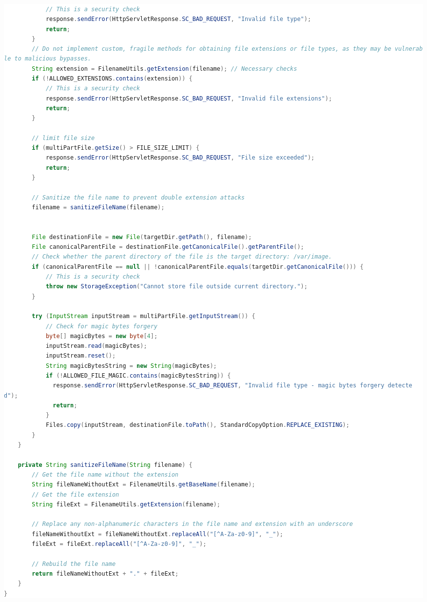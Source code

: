 ```java
            // This is a security check
            response.sendError(HttpServletResponse.SC_BAD_REQUEST, "Invalid file type");
            return;
        }
        // Do not implement custom, fragile methods for obtaining file extensions or file types, as they may be vulnerable to malicious bypasses.
        String extension = FilenameUtils.getExtension(filename); // Necessary checks
        if (!ALLOWED_EXTENSIONS.contains(extension)) {
            // This is a security check
            response.sendError(HttpServletResponse.SC_BAD_REQUEST, "Invalid file extensions");
            return;
        }

        // limit file size
        if (multiPartFile.getSize() > FILE_SIZE_LIMIT) {
            response.sendError(HttpServletResponse.SC_BAD_REQUEST, "File size exceeded");
            return;
        }

        // Sanitize the file name to prevent double extension attacks
        filename = sanitizeFileName(filename);


        File destinationFile = new File(targetDir.getPath(), filename);
        File canonicalParentFile = destinationFile.getCanonicalFile().getParentFile();
        // Check whether the parent directory of the file is the target directory: /var/image.
        if (canonicalParentFile == null || !canonicalParentFile.equals(targetDir.getCanonicalFile())) {
            // This is a security check
            throw new StorageException("Cannot store file outside current directory.");
        }

        try (InputStream inputStream = multiPartFile.getInputStream()) {
            // Check for magic bytes forgery
            byte[] magicBytes = new byte[4];
            inputStream.read(magicBytes);
            inputStream.reset();
            String magicBytesString = new String(magicBytes);
            if (!ALLOWED_FILE_MAGIC.contains(magicBytesString)) {
              response.sendError(HttpServletResponse.SC_BAD_REQUEST, "Invalid file type - magic bytes forgery detected");
              return;
            }
            Files.copy(inputStream, destinationFile.toPath(), StandardCopyOption.REPLACE_EXISTING);
        }
    }

    private String sanitizeFileName(String filename) {
        // Get the file name without the extension
        String fileNameWithoutExt = FilenameUtils.getBaseName(filename);
        // Get the file extension
        String fileExt = FilenameUtils.getExtension(filename);

        // Replace any non-alphanumeric characters in the file name and extension with an underscore
        fileNameWithoutExt = fileNameWithoutExt.replaceAll("[^A-Za-z0-9]", "_");
        fileExt = fileExt.replaceAll("[^A-Za-z0-9]", "_");

        // Rebuild the file name
        return fileNameWithoutExt + "." + fileExt;
    }
}
```